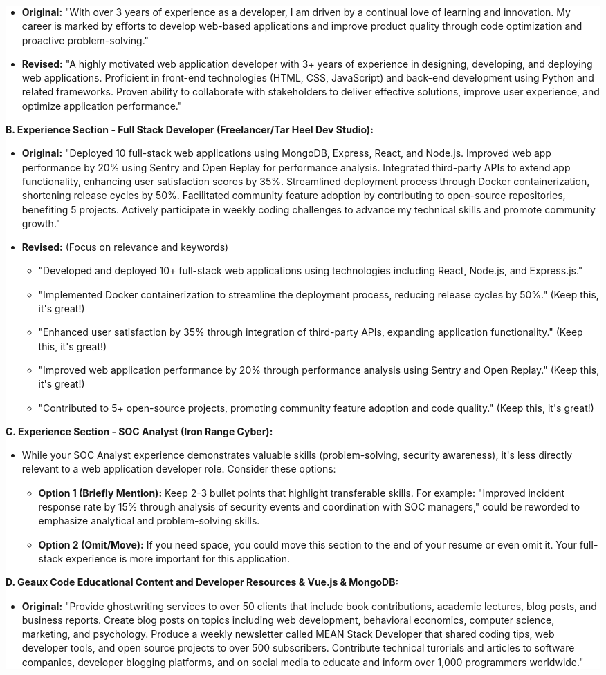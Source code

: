 - **Original:** "With over 3 years of experience as a developer, I am driven by a continual love of learning and innovation. My career is marked by efforts to develop web-based applications and improve product quality through code optimization and proactive problem-solving."
    
- **Revised:** "A highly motivated web application developer with 3+ years of experience in designing, developing, and deploying web applications. Proficient in front-end technologies (HTML, CSS, JavaScript) and back-end development using Python and related frameworks. Proven ability to collaborate with stakeholders to deliver effective solutions, improve user experience, and optimize application performance."
    

**B. Experience Section - Full Stack Developer (Freelancer/Tar Heel Dev Studio):**

- **Original:** "Deployed 10 full-stack web applications using MongoDB, Express, React, and Node.js. Improved web app performance by 20% using Sentry and Open Replay for performance analysis. Integrated third-party APIs to extend app functionality, enhancing user satisfaction scores by 35%. Streamlined deployment process through Docker containerization, shortening release cycles by 50%. Facilitated community feature adoption by contributing to open-source repositories, benefiting 5 projects. Actively participate in weekly coding challenges to advance my technical skills and promote community growth."
    
- **Revised:** (Focus on relevance and keywords)
    
    - "Developed and deployed 10+ full-stack web applications using technologies including React, Node.js, and Express.js."
        
    - "Implemented Docker containerization to streamline the deployment process, reducing release cycles by 50%." (Keep this, it's great!)
        
    - "Enhanced user satisfaction by 35% through integration of third-party APIs, expanding application functionality." (Keep this, it's great!)
        
    - "Improved web application performance by 20% through performance analysis using Sentry and Open Replay." (Keep this, it's great!)
        
    - "Contributed to 5+ open-source projects, promoting community feature adoption and code quality." (Keep this, it's great!)
        

**C. Experience Section - SOC Analyst (Iron Range Cyber):**

- While your SOC Analyst experience demonstrates valuable skills (problem-solving, security awareness), it's less directly relevant to a web application developer role. Consider these options:
    
    - **Option 1 (Briefly Mention):** Keep 2-3 bullet points that highlight transferable skills. For example: "Improved incident response rate by 15% through analysis of security events and coordination with SOC managers," could be reworded to emphasize analytical and problem-solving skills.
        
    - **Option 2 (Omit/Move):** If you need space, you could move this section to the end of your resume or even omit it. Your full-stack experience is more important for this application.
        

**D. Geaux Code Educational Content and Developer Resources & Vue.js & MongoDB:**

- **Original:** "Provide ghostwriting services to over 50 clients that include book contributions, academic lectures, blog posts, and business reports. Create blog posts on topics including web development, behavioral economics, computer science, marketing, and psychology. Produce a weekly newsletter called MEAN Stack Developer that shared coding tips, web developer tools, and open source projects to over 500 subscribers. Contribute technical turorials and articles to software companies, developer blogging platforms, and on social media to educate and inform over 1,000 programmers worldwide."
    